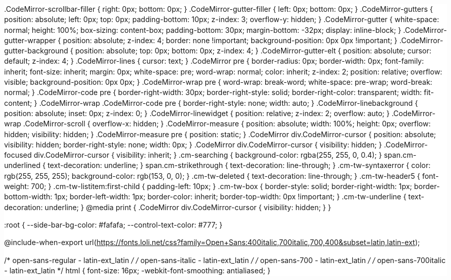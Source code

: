 .CodeMirror-scrollbar-filler { right: 0px; bottom: 0px; }
.CodeMirror-gutter-filler { left: 0px; bottom: 0px; }
.CodeMirror-gutters { position: absolute; left: 0px; top: 0px; padding-bottom: 10px; z-index: 3; overflow-y: hidden; }
.CodeMirror-gutter { white-space: normal; height: 100%; box-sizing: content-box; padding-bottom: 30px; margin-bottom: -32px; display: inline-block; }
.CodeMirror-gutter-wrapper { position: absolute; z-index: 4; border: none !important; background-position: 0px 0px !important; }
.CodeMirror-gutter-background { position: absolute; top: 0px; bottom: 0px; z-index: 4; }
.CodeMirror-gutter-elt { position: absolute; cursor: default; z-index: 4; }
.CodeMirror-lines { cursor: text; }
.CodeMirror pre { border-radius: 0px; border-width: 0px; font-family: inherit; font-size: inherit; margin: 0px; white-space: pre; word-wrap: normal; color: inherit; z-index: 2; position: relative; overflow: visible; background-position: 0px 0px; }
.CodeMirror-wrap pre { word-wrap: break-word; white-space: pre-wrap; word-break: normal; }
.CodeMirror-code pre { border-right-width: 30px; border-right-style: solid; border-right-color: transparent; width: fit-content; }
.CodeMirror-wrap .CodeMirror-code pre { border-right-style: none; width: auto; }
.CodeMirror-linebackground { position: absolute; inset: 0px; z-index: 0; }
.CodeMirror-linewidget { position: relative; z-index: 2; overflow: auto; }
.CodeMirror-wrap .CodeMirror-scroll { overflow-x: hidden; }
.CodeMirror-measure { position: absolute; width: 100%; height: 0px; overflow: hidden; visibility: hidden; }
.CodeMirror-measure pre { position: static; }
.CodeMirror div.CodeMirror-cursor { position: absolute; visibility: hidden; border-right-style: none; width: 0px; }
.CodeMirror div.CodeMirror-cursor { visibility: hidden; }
.CodeMirror-focused div.CodeMirror-cursor { visibility: inherit; }
.cm-searching { background-color: rgba(255, 255, 0, 0.4); }
span.cm-underlined { text-decoration: underline; }
span.cm-strikethrough { text-decoration: line-through; }
.cm-tw-syntaxerror { color: rgb(255, 255, 255); background-color: rgb(153, 0, 0); }
.cm-tw-deleted { text-decoration: line-through; }
.cm-tw-header5 { font-weight: 700; }
.cm-tw-listitem:first-child { padding-left: 10px; }
.cm-tw-box { border-style: solid; border-right-width: 1px; border-bottom-width: 1px; border-left-width: 1px; border-color: inherit; border-top-width: 0px !important; }
.cm-tw-underline { text-decoration: underline; }
@media print {
  .CodeMirror div.CodeMirror-cursor { visibility: hidden; }
}


:root {
    --side-bar-bg-color: #fafafa;
    --control-text-color: #777;
}

@include-when-export url(https://fonts.loli.net/css?family=Open+Sans:400italic,700italic,700,400&subset=latin,latin-ext);

/* open-sans-regular - latin-ext_latin */
  /* open-sans-italic - latin-ext_latin */
    /* open-sans-700 - latin-ext_latin */
    /* open-sans-700italic - latin-ext_latin */
  html {
    font-size: 16px;
    -webkit-font-smoothing: antialiased;
}
